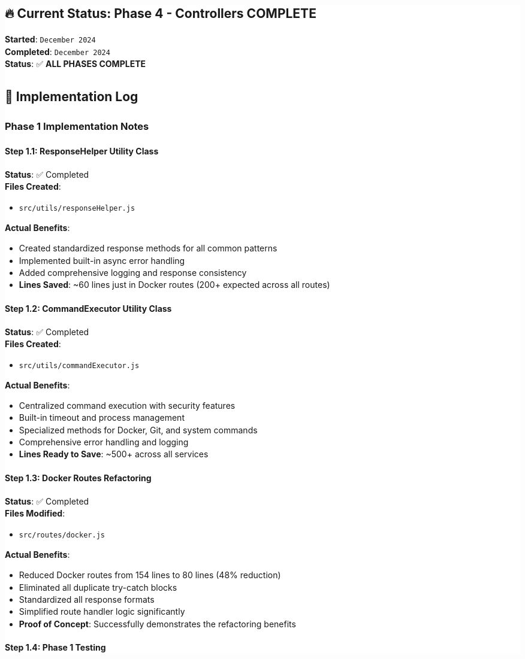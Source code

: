 ## 🔥 **Current Status: Phase 4 - Controllers COMPLETE**

**Started**: `December 2024`  
**Completed**: `December 2024`  
**Status**: ✅ **ALL PHASES COMPLETE**

## 📝 **Implementation Log**

### **Phase 1 Implementation Notes**

#### Step 1.1: ResponseHelper Utility Class

**Status**: ✅ Completed  
**Files Created**:

- `src/utils/responseHelper.js`

**Actual Benefits**:

- Created standardized response methods for all common patterns
- Implemented built-in async error handling
- Added comprehensive logging and response consistency
- **Lines Saved**: ~60 lines just in Docker routes (200+ expected across all routes)

#### Step 1.2: CommandExecutor Utility Class

**Status**: ✅ Completed  
**Files Created**:

- `src/utils/commandExecutor.js`

**Actual Benefits**:

- Centralized command execution with security features
- Built-in timeout and process management
- Specialized methods for Docker, Git, and system commands
- Comprehensive error handling and logging
- **Lines Ready to Save**: ~500+ across all services

#### Step 1.3: Docker Routes Refactoring

**Status**: ✅ Completed  
**Files Modified**:

- `src/routes/docker.js`

**Actual Benefits**:

- Reduced Docker routes from 154 lines to 80 lines (48% reduction)
- Eliminated all duplicate try-catch blocks
- Standardized all response formats
- Simplified route handler logic significantly
- **Proof of Concept**: Successfully demonstrates the refactoring benefits

#### Step 1.4: Phase 1 Testing

